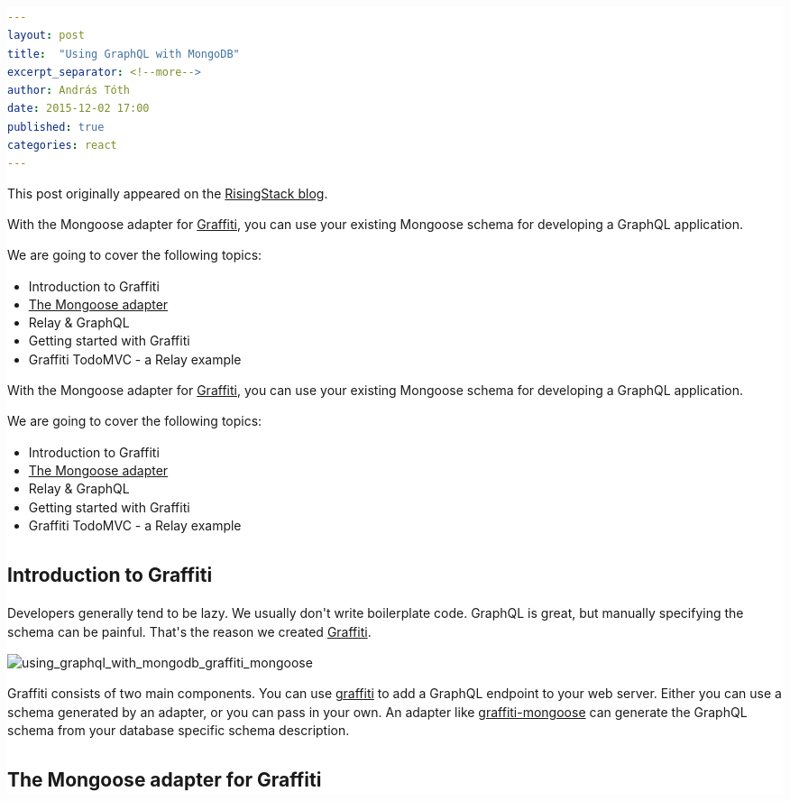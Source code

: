 ```yaml
---
layout: post
title:  "Using GraphQL with MongoDB"
excerpt_separator: <!--more-->
author: András Tóth
date: 2015-12-02 17:00
published: true
categories: react
---
```


This post originally appeared on the [RisingStack blog](https://blog.risingstack.com/graffiti-mongoose-mongodb-for-graphql/).

With the Mongoose adapter for [Graffiti](https://blog.risingstack.com/start-using-graphql-with-graffiti/), you can use your existing Mongoose schema for developing a GraphQL application.

We are going to cover the following topics:

* Introduction to Graffiti
* [The Mongoose adapter](https://github.com/RisingStack/graffiti-mongoose)
* Relay & GraphQL
* Getting started with Graffiti
* Graffiti TodoMVC - a Relay example



With the Mongoose adapter for [Graffiti](https://blog.risingstack.com/start-using-graphql-with-graffiti/), you can use your existing Mongoose schema for developing a GraphQL application.

We are going to cover the following topics:

* Introduction to Graffiti
* [The Mongoose adapter](https://github.com/RisingStack/graffiti-mongoose)
* Relay & GraphQL
* Getting started with Graffiti
* Graffiti TodoMVC - a Relay example


## Introduction to Graffiti

Developers generally tend to be lazy. We usually don't write boilerplate code. GraphQL is great, but manually specifying the schema can be painful. That's the reason we created [Graffiti](https://github.com/RisingStack/graffiti).

![using_graphql_with_mongodb_graffiti_mongoose](https://risingstack-blog.s3.amazonaws.com/2015/Nov/using_graphql_with_mongodb_graffiti_mongoose-1447680092692.png)

Graffiti consists of two main components. You can use [graffiti](https://github.com/RisingStack/graffiti) to add a GraphQL endpoint to your web server. Either you can use a schema generated by an adapter, or you can pass in your own. An adapter like [graffiti-mongoose](https://github.com/RisingStack/graffiti-mongoose) can generate the GraphQL schema from your database specific schema description.

## The Mongoose adapter for Graffiti
